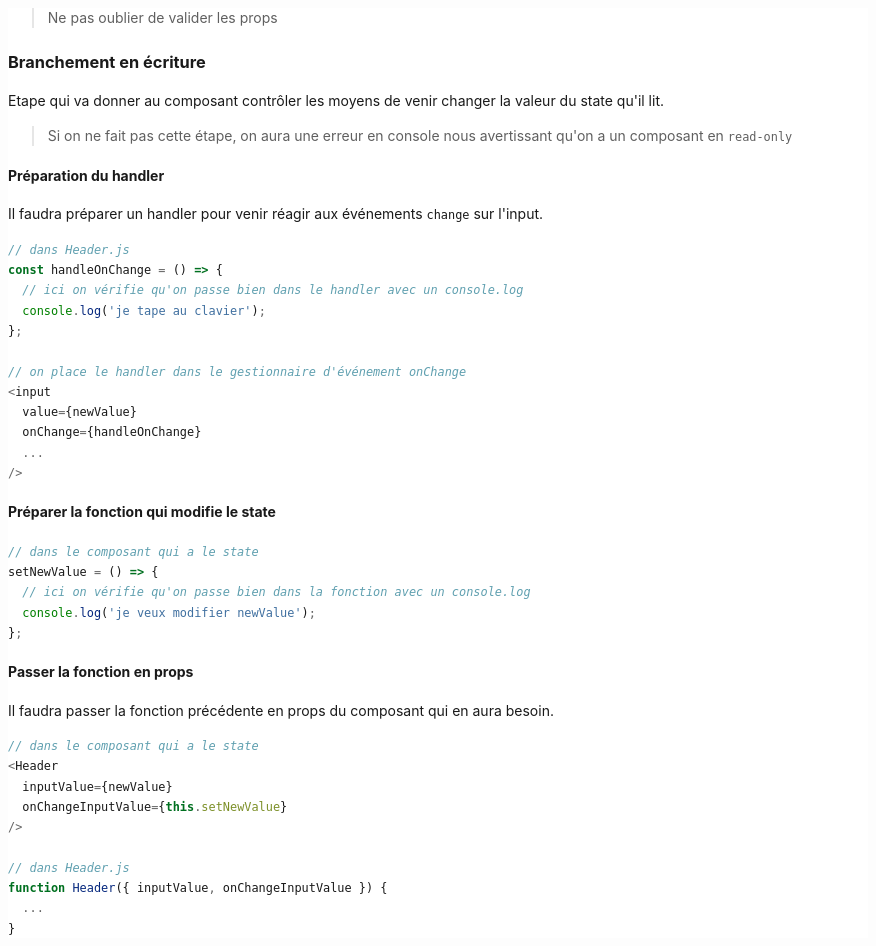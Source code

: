 > Ne pas oublier de valider les props


### Branchement en écriture

Etape qui va donner au composant contrôler les moyens de venir changer la valeur du state qu'il lit.

> Si on ne fait pas cette étape, on aura une erreur en console nous avertissant qu'on a un composant en `read-only`

#### Préparation du handler

Il faudra préparer un handler pour venir réagir aux événements `change` sur l'input.

```js
// dans Header.js
const handleOnChange = () => {
  // ici on vérifie qu'on passe bien dans le handler avec un console.log
  console.log('je tape au clavier');
};

// on place le handler dans le gestionnaire d'événement onChange
<input
  value={newValue}
  onChange={handleOnChange}
  ...
/>
```

#### Préparer la fonction qui modifie le state

```js
// dans le composant qui a le state
setNewValue = () => {
  // ici on vérifie qu'on passe bien dans la fonction avec un console.log
  console.log('je veux modifier newValue');
};
```

#### Passer la fonction en props

Il faudra passer la fonction précédente en props du composant qui en aura besoin.

```js
// dans le composant qui a le state
<Header
  inputValue={newValue}
  onChangeInputValue={this.setNewValue}
/>

// dans Header.js
function Header({ inputValue, onChangeInputValue }) {
  ...
}
```
